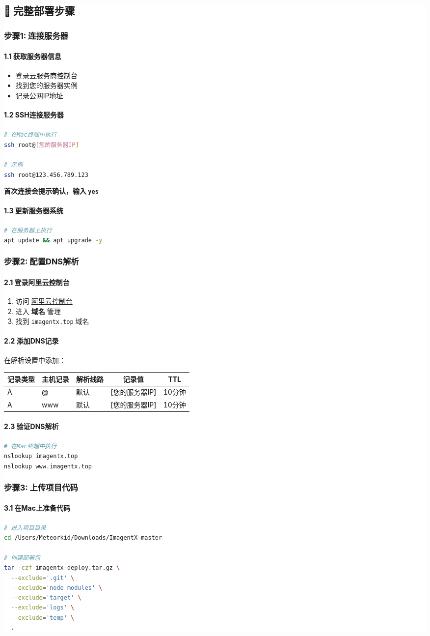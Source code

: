 ## 🚀 完整部署步骤

### 步骤1: 连接服务器

#### 1.1 获取服务器信息
- 登录云服务商控制台
- 找到您的服务器实例
- 记录公网IP地址

#### 1.2 SSH连接服务器
```bash
# 在Mac终端中执行
ssh root@[您的服务器IP]

# 示例
ssh root@123.456.789.123
```

**首次连接会提示确认，输入 `yes`**

#### 1.3 更新服务器系统
```bash
# 在服务器上执行
apt update && apt upgrade -y
```

### 步骤2: 配置DNS解析

#### 2.1 登录阿里云控制台
1. 访问 [阿里云控制台](https://console.aliyun.com/)
2. 进入 **域名** 管理
3. 找到 `imagentx.top` 域名

#### 2.2 添加DNS记录
在解析设置中添加：

| 记录类型 | 主机记录 | 解析线路 | 记录值 | TTL |
|----------|----------|----------|--------|-----|
| A | @ | 默认 | [您的服务器IP] | 10分钟 |
| A | www | 默认 | [您的服务器IP] | 10分钟 |

#### 2.3 验证DNS解析
```bash
# 在Mac终端中执行
nslookup imagentx.top
nslookup www.imagentx.top
```

### 步骤3: 上传项目代码

#### 3.1 在Mac上准备代码
```bash
# 进入项目目录
cd /Users/Meteorkid/Downloads/ImagentX-master

# 创建部署包
tar -czf imagentx-deploy.tar.gz \
  --exclude='.git' \
  --exclude='node_modules' \
  --exclude='target' \
  --exclude='logs' \
  --exclude='temp' \
  .
```